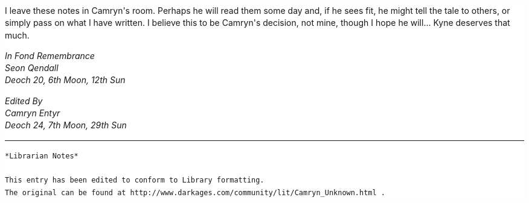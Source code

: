 I leave these notes in Camryn's room. Perhaps he will read them some day and,
if he sees fit, he might tell the tale to others, or simply pass on what I
have written. I believe this to be Camryn's decision, not mine, though I hope
he will... Kyne deserves that much.

_In Fond Remembrance_  
_Seon Qendall_  
_Deoch 20, 6th Moon, 12th Sun_  

_Edited By_  
_Camryn Entyr_  
_Deoch 24, 7th Moon, 29th Sun_  

***

```
*Librarian Notes*

This entry has been edited to conform to Library formatting.
The original can be found at http://www.darkages.com/community/lit/Camryn_Unknown.html .
```


